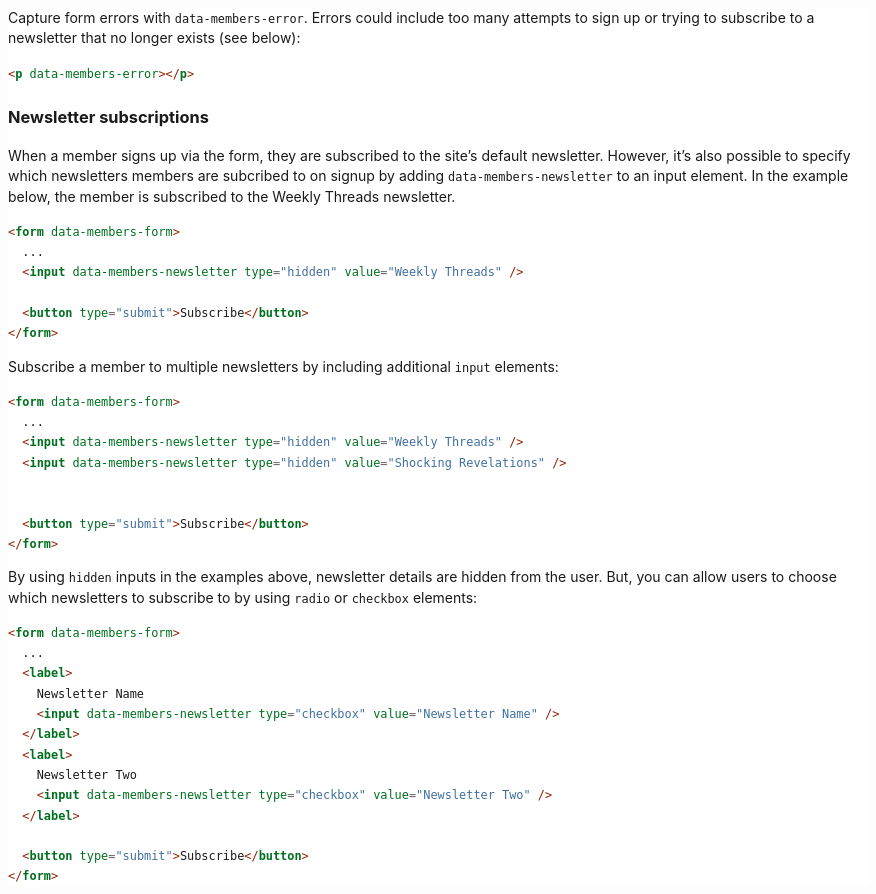 Capture form errors with `data-members-error`. Errors could include too many attempts to sign up or trying to subscribe to a newsletter that no longer exists (see below):

```html
<p data-members-error></p>
```

### Newsletter subscriptions

When a member signs up via the form, they are subscribed to the site’s default newsletter. However, it’s also possible to specify which newsletters members are subcribed to on signup by adding `data-members-newsletter` to an input element. In the example below, the member is subscribed to the Weekly Threads newsletter.

```html
<form data-members-form>
  ...
  <input data-members-newsletter type="hidden" value="Weekly Threads" />
  
  <button type="submit">Subscribe</button>
</form>
```

Subscribe a member to multiple newsletters by including additional `input` elements:

```html
<form data-members-form>
  ...
  <input data-members-newsletter type="hidden" value="Weekly Threads" />
  <input data-members-newsletter type="hidden" value="Shocking Revelations" />

  
  <button type="submit">Subscribe</button>
</form>
```

By using `hidden` inputs in the examples above, newsletter details are hidden from the user. But, you can allow users to choose which newsletters to subscribe to by using `radio` or `checkbox` elements:

```html
<form data-members-form>
  ...
  <label>
    Newsletter Name
    <input data-members-newsletter type="checkbox" value="Newsletter Name" />
  </label>
  <label>
    Newsletter Two
    <input data-members-newsletter type="checkbox" value="Newsletter Two" />
  </label>
  
  <button type="submit">Subscribe</button>
</form>
```
